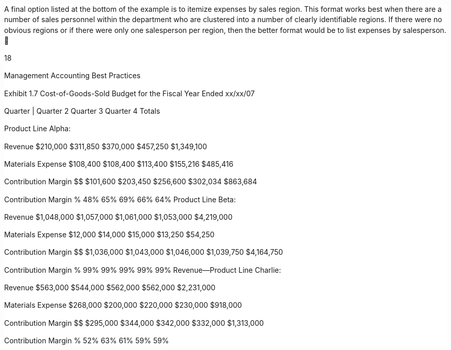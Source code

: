 A final option listed at the bottom of the example is to itemize expenses by
sales region. This format works best when there are a number of sales personnel within
the department who are clustered into a number of clearly identifiable regions. If there
were no obvious regions or if there were only one salesperson per region, then the
better format would be to list expenses by salesperson.


18

Management Accounting Best Practices

Exhibit 1.7 Cost-of-Goods-Sold Budget for the Fiscal Year Ended xx/xx/07

 

 

 

 

 

 

 

 

 

 

 

 

 

 

 

 

Quarter | Quarter 2 Quarter 3 Quarter 4 Totals

Product Line Alpha:

Revenue $210,000 $311,850 $370,000 $457,250 $1,349,100

Materials Expense $108,400 $108,400 $113,400 $155,216 $485,416

Contribution Margin $$ $101,600 $203,450 $256,600 $302,034 $863,684

Contribution Margin % 48% 65% 69% 66% 64%
Product Line Beta:

Revenue $1,048,000 $1,057,000 $1,061,000 $1,053,000 $4,219,000

Materials Expense $12,000 $14,000 $15,000 $13,250 $54,250

Contribution Margin $$ $1,036,000 $1,043,000 $1,046,000 $1,039,750 $4,164,750

Contribution Margin % 99% 99% 99% 99% 99%
Revenue—Product Line Charlie:

Revenue $563,000 $544,000 $562,000 $562,000 $2,231,000

Materials Expense $268,000 $200,000 $220,000 $230,000 $918,000

Contribution Margin $$ $295,000 $344,000 $342,000 $332,000 $1,313,000

Contribution Margin % 52% 63% 61% 59% 59%
